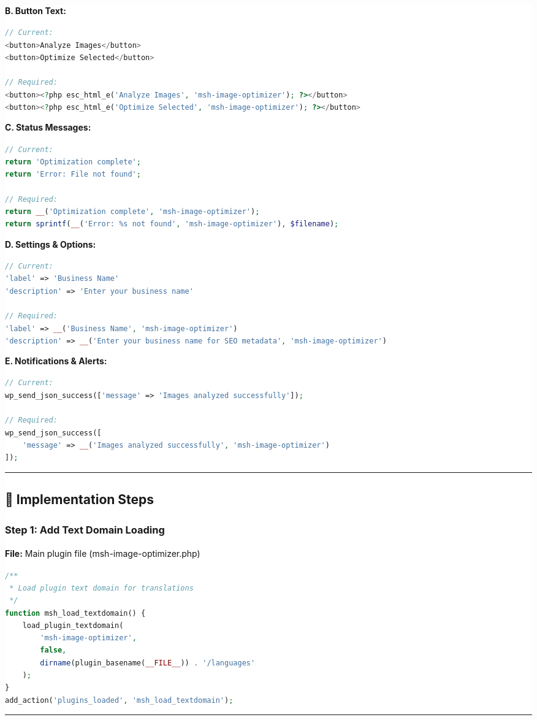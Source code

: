 **B. Button Text:**
```php
// Current:
<button>Analyze Images</button>
<button>Optimize Selected</button>

// Required:
<button><?php esc_html_e('Analyze Images', 'msh-image-optimizer'); ?></button>
<button><?php esc_html_e('Optimize Selected', 'msh-image-optimizer'); ?></button>
```

**C. Status Messages:**
```php
// Current:
return 'Optimization complete';
return 'Error: File not found';

// Required:
return __('Optimization complete', 'msh-image-optimizer');
return sprintf(__('Error: %s not found', 'msh-image-optimizer'), $filename);
```

**D. Settings & Options:**
```php
// Current:
'label' => 'Business Name'
'description' => 'Enter your business name'

// Required:
'label' => __('Business Name', 'msh-image-optimizer')
'description' => __('Enter your business name for SEO metadata', 'msh-image-optimizer')
```

**E. Notifications & Alerts:**
```php
// Current:
wp_send_json_success(['message' => 'Images analyzed successfully']);

// Required:
wp_send_json_success([
    'message' => __('Images analyzed successfully', 'msh-image-optimizer')
]);
```

---

## 🔧 **Implementation Steps**

### **Step 1: Add Text Domain Loading**

**File:** Main plugin file (msh-image-optimizer.php)

```php
/**
 * Load plugin text domain for translations
 */
function msh_load_textdomain() {
    load_plugin_textdomain(
        'msh-image-optimizer',
        false,
        dirname(plugin_basename(__FILE__)) . '/languages'
    );
}
add_action('plugins_loaded', 'msh_load_textdomain');
```

---